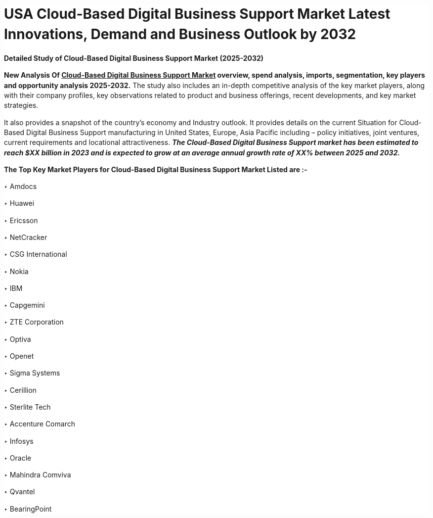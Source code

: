 # USA Cloud-Based Digital Business Support Market Latest Innovations, Demand and Business Outlook by 2032

<strong>Detailed Study of Cloud-Based Digital Business Support Market (2025-2032)</strong>

<strong>New Analysis Of <a href=https://www.reportsinsights.com/sample/458426>Cloud-Based Digital Business Support Market</a> overview, spend analysis, imports, segmentation, key players and opportunity analysis 2025-2032.</strong> The study also includes an in-depth competitive analysis of the key market players, along with their company profiles, key observations related to product and business offerings, recent developments, and key market strategies.

It also provides a snapshot of the country’s economy and Industry outlook. It provides details on the current Situation for Cloud-Based Digital Business Support manufacturing in United States, Europe, Asia Pacific including – policy initiatives, joint ventures, current requirements and locational attractiveness. <strong><em>The Cloud-Based Digital Business Support market has been estimated to reach $XX billion in 2023 and is expected to grow at an average annual growth rate of XX% between 2025 and 2032.</em></strong>

<strong>The Top Key Market Players for Cloud-Based Digital Business Support Market Listed are :-</strong> 

‣ Amdocs

‣ Huawei

‣ Ericsson

‣ NetCracker

‣ CSG International

‣ Nokia

‣ IBM

‣ Capgemini

‣ ZTE Corporation

‣ Optiva

‣ Openet

‣ Sigma Systems

‣ Cerillion

‣ Sterlite Tech

‣ Accenture Comarch

‣ Infosys

‣ Oracle

‣ Mahindra Comviva

‣ Qvantel

‣ BearingPoint
